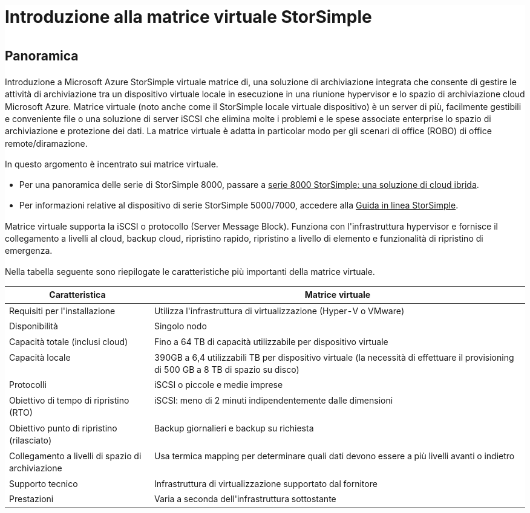 <properties
   pageTitle="Cenni preliminari sulle matrici virtuale StorSimple | Microsoft Azure"
   description="Vengono illustrati la matrice virtuale StorSimple, una soluzione di archiviazione integrata che consente di gestire le attività di archiviazione tra un dispositivo virtuale locale e lo spazio di archiviazione cloud Microsoft Azure."
   services="storsimple"
   documentationCenter="NA"
   authors="alkohli"
   manager="carmonm"
   editor="" />
<tags 
   ms.service="storsimple"
   ms.devlang="NA"
   ms.topic="article"
   ms.tgt_pltfrm="NA"
   ms.workload="TBD"
   ms.date="10/06/2016"
   ms.author="alkohli" />

# <a name="introduction-to-the-storsimple-virtual-array"></a>Introduzione alla matrice virtuale StorSimple

## <a name="overview"></a>Panoramica

Introduzione a Microsoft Azure StorSimple virtuale matrice di, una soluzione di archiviazione integrata che consente di gestire le attività di archiviazione tra un dispositivo virtuale locale in esecuzione in una riunione hypervisor e lo spazio di archiviazione cloud Microsoft Azure. Matrice virtuale (noto anche come il StorSimple locale virtuale dispositivo) è un server di più, facilmente gestibili e conveniente file o una soluzione di server iSCSI che elimina molte i problemi e le spese associate enterprise lo spazio di archiviazione e protezione dei dati. La matrice virtuale è adatta in particolar modo per gli scenari di office (ROBO) di office remote/diramazione.

In questo argomento è incentrato sui matrice virtuale. 

- Per una panoramica delle serie di StorSimple 8000, passare a [serie 8000 StorSimple: una soluzione di cloud ibrida](storsimple-overview.md). 

- Per informazioni relative al dispositivo di serie StorSimple 5000/7000, accedere alla [Guida in linea StorSimple](http://onlinehelp.storsimple.com/).

Matrice virtuale supporta la iSCSI o protocollo (Server Message Block). Funziona con l'infrastruttura hypervisor e fornisce il collegamento a livelli al cloud, backup cloud, ripristino rapido, ripristino a livello di elemento e funzionalità di ripristino di emergenza.

Nella tabella seguente sono riepilogate le caratteristiche più importanti della matrice virtuale.

| Caratteristica | Matrice virtuale |
| ------- | ------------- |
|Requisiti per l'installazione | Utilizza l'infrastruttura di virtualizzazione (Hyper-V o VMware)|
| Disponibilità | Singolo nodo |
| Capacità totale (inclusi cloud) |Fino a 64 TB di capacità utilizzabile per dispositivo virtuale |
| Capacità locale | 390GB a 6,4 utilizzabili TB per dispositivo virtuale (la necessità di effettuare il provisioning di 500 GB a 8 TB di spazio su disco)|
| Protocolli | iSCSI o piccole e medie imprese |
| Obiettivo di tempo di ripristino (RTO) | iSCSI: meno di 2 minuti indipendentemente dalle dimensioni |
| Obiettivo punto di ripristino (rilasciato) | Backup giornalieri e backup su richiesta |
| Collegamento a livelli di spazio di archiviazione | Usa termica mapping per determinare quali dati devono essere a più livelli avanti o indietro |
| Supporto tecnico | Infrastruttura di virtualizzazione supportato dal fornitore |
| Prestazioni | Varia a seconda dell'infrastruttura sottostante |